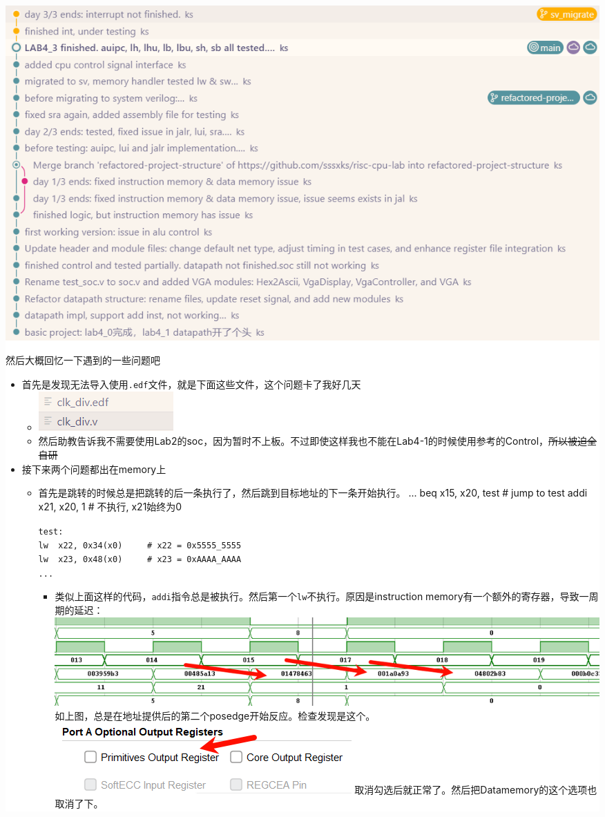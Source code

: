 ![](assets/2024-12-01-23-05-12.png)

然后大概回忆一下遇到的一些问题吧

- 首先是发现无法导入使用`.edf`文件，就是下面这些文件，这个问题卡了我好几天
  - ![](assets/2024-12-01-23-07-31.png)
  - 然后助教告诉我不需要使用Lab2的soc，因为暂时不上板。不过即使这样我也不能在Lab4-1的时候使用参考的Control，~~所以被迫全自研~~
- 接下来两个问题都出在memory上
  - 首先是跳转的时候总是把跳转的后一条执行了，然后跳到目标地址的下一条开始执行。
          ...
        beq  x15, x20, test # jump to test
        addi x21, x20, 1    # 不执行, x21始终为0

        test: 
        lw  x22, 0x34(x0)     # x22 = 0x5555_5555 
        lw  x23, 0x48(x0)     # x23 = 0xAAAA_AAAA 
        ...

    - 类似上面这样的代码，`addi`指令总是被执行。然后第一个`lw`不执行。原因是instruction memory有一个额外的寄存器，导致一周期的延迟：
    ![](assets/2024-12-01-23-14-44.png)
    如上图，总是在地址提供后的第二个posedge开始反应。检查发现是这个。
    ![](assets/2024-12-01-23-16-17.png)
    取消勾选后就正常了。然后把Datamemory的这个选项也取消了下。